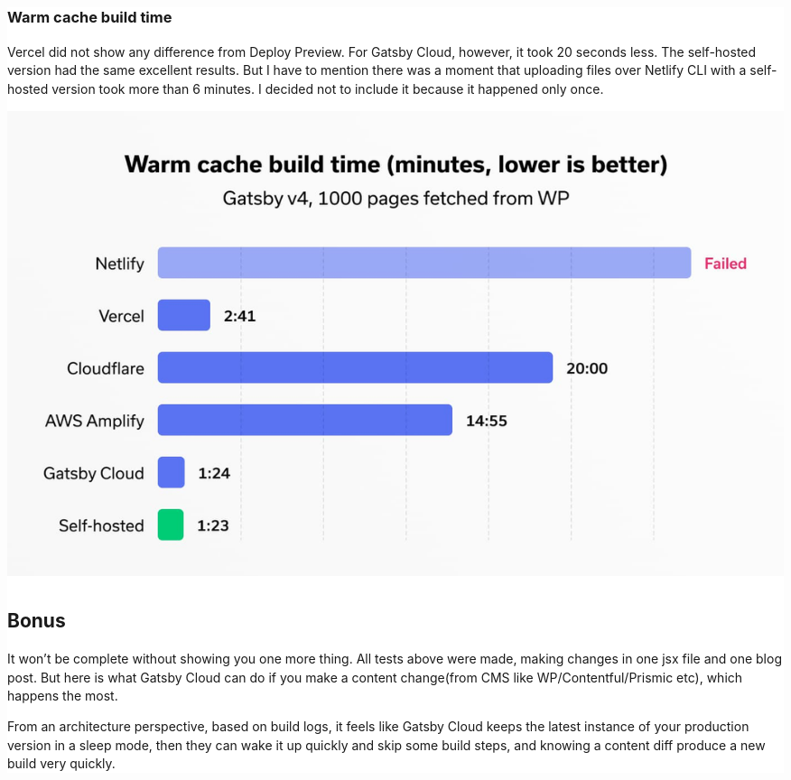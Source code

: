 ### Warm cache build time

Vercel did not show any difference from Deploy Preview. For Gatsby Cloud, however, it took 20 seconds less. The self-hosted version had the same excellent results. But I have to mention there was a moment that uploading files over Netlify CLI with a self-hosted version took more than 6 minutes. I decided not to include it because it happened only once.

![GATSBY_EMPTY_ALT](time8.jpg)

## Bonus

It won’t be complete without showing you one more thing. All tests above were made, making changes in one jsx file and one blog post. But here is what Gatsby Cloud can do if you make a content change(from CMS like WP/Contentful/Prismic etc), which happens the most.

From an architecture perspective, based on build logs, it feels like Gatsby Cloud keeps the latest instance of your production version in a sleep mode, then they can wake it up quickly and skip some build steps, and knowing a content diff produce a new build very quickly.
